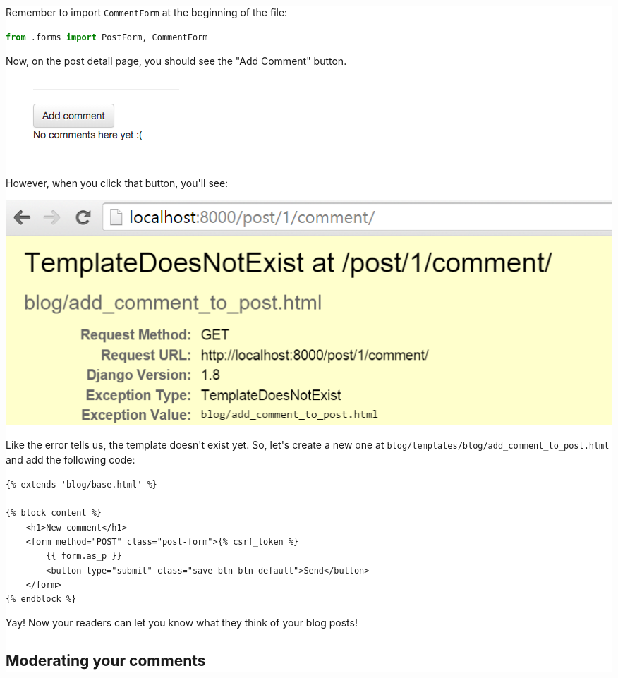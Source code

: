Remember to import `CommentForm` at the beginning of the file:

```python
from .forms import PostForm, CommentForm
```


Now, on the post detail page, you should see the "Add Comment" button.

![AddComment](images/add_comment_button.png)

However, when you click that button, you'll see:

![TemplateDoesNotExist](images/template_error.png)


Like the error tells us, the template doesn't exist yet. So, let's create a new one at `blog/templates/blog/add_comment_to_post.html` and add the following code:

```django
{% extends 'blog/base.html' %}

{% block content %}
    <h1>New comment</h1>
    <form method="POST" class="post-form">{% csrf_token %}
        {{ form.as_p }}
        <button type="submit" class="save btn btn-default">Send</button>
    </form>
{% endblock %}
```

Yay! Now your readers can let you know what they think of your blog posts!

## Moderating your comments
